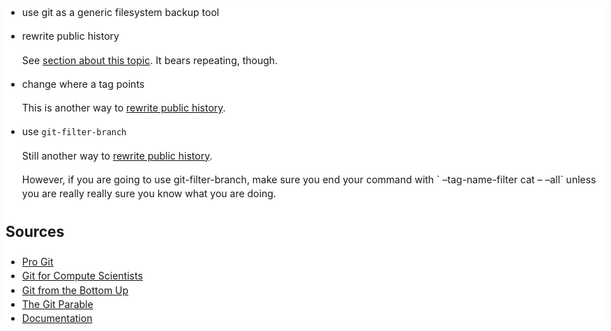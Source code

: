 -   use git as a generic filesystem backup tool

-   rewrite public history

    See [section about this topic](#pubonce). It bears repeating,
    though.

-   change where a tag points

    This is another way to [rewrite public history](#pubonce).

-   use `git-filter-branch`

    Still another way to [rewrite public history](#pubonce).

    However, if you are going to use git-filter-branch, make sure you
    end your command with \` –tag-name-filter cat – –all\` unless you
    are really really sure you know what you are doing.

Sources
-----------------

-   [Pro Git](https://git-scm.com/book/)
-   [Git for Compute Scientists](https://eagain.net/articles/git-for-computer-scientists/)
-   [Git from the Bottom Up](https://jwiegley.github.io/git-from-the-bottom-up/)
-   [The Git Parable](https://tom.preston-werner.com/2009/05/19/the-git-parable.html)
-   [Documentation](https://git-scm.com/documentation)
